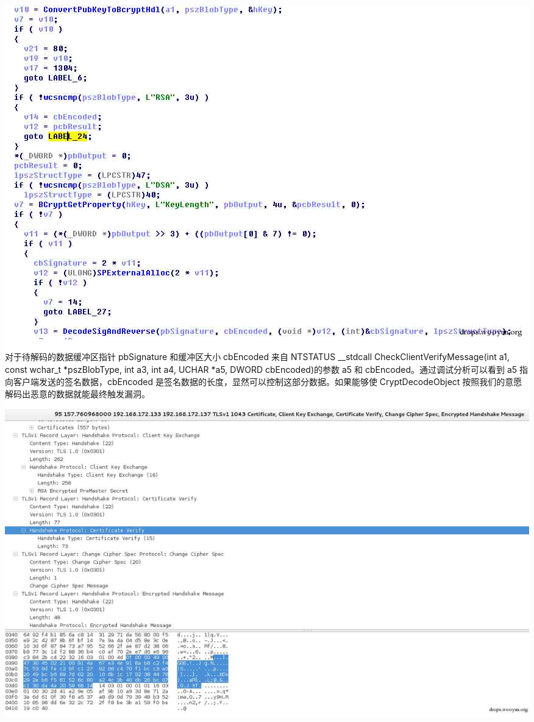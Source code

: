 ![enter image description here](img/img3_u46_png.jpg)

对于待解码的数据缓冲区指针 pbSignature 和缓冲区大小 cbEncoded 来自 NTSTATUS __stdcall CheckClientVerifyMessage(int a1, const wchar_t *pszBlobType, int a3, int a4, UCHAR *a5, DWORD cbEncoded)的参数 a5 和 cbEncoded。通过调试分析可以看到 a5 指向客户端发送的签名数据，cbEncoded 是签名数据的长度，显然可以控制这部分数据。如果能够使 CryptDecodeObject 按照我们的意愿解码出恶意的数据就能最终触发漏洞。

![enter image description here](img/img4_u38_png.jpg)
